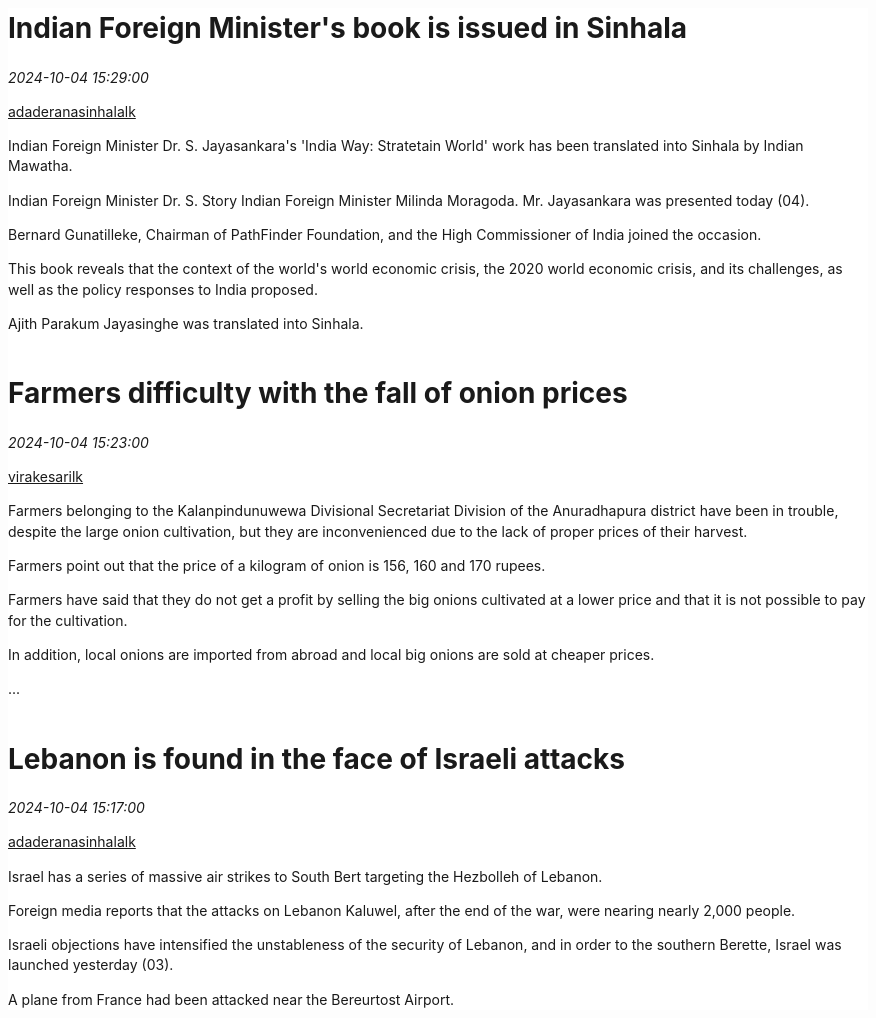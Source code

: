 # Indian Foreign Minister's book is issued in Sinhala

*2024-10-04 15:29:00*

[adaderanasinhalalk](http://sinhala.adaderana.lk/news/201838)

Indian Foreign Minister Dr. S. Jayasankara's 'India Way: Stratetain World' work has been translated into Sinhala by Indian Mawatha.

Indian Foreign Minister Dr. S. Story Indian Foreign Minister Milinda Moragoda. Mr. Jayasankara was presented today (04).

Bernard Gunatilleke, Chairman of PathFinder Foundation, and the High Commissioner of India joined the occasion.

This book reveals that the context of the world's world economic crisis, the 2020 world economic crisis, and its challenges, as well as the policy responses to India proposed.

Ajith Parakum Jayasinghe was translated into Sinhala.



# Farmers difficulty with the fall of onion prices

*2024-10-04 15:23:00*

[virakesarilk](https://www.virakesari.lk/article/195471)

Farmers belonging to the Kalanpindunuwewa Divisional Secretariat Division of the Anuradhapura district have been in trouble, despite the large onion cultivation, but they are inconvenienced due to the lack of proper prices of their harvest.

Farmers point out that the price of a kilogram of onion is 156, 160 and 170 rupees.

Farmers have said that they do not get a profit by selling the big onions cultivated at a lower price and that it is not possible to pay for the cultivation.

In addition, local onions are imported from abroad and local big onions are sold at cheaper prices.

...



# Lebanon is found in the face of Israeli attacks

*2024-10-04 15:17:00*

[adaderanasinhalalk](http://sinhala.adaderana.lk/news/201837)

Israel has a series of massive air strikes to South Bert targeting the Hezbolleh of Lebanon.

Foreign media reports that the attacks on Lebanon Kaluwel, after the end of the war, were nearing nearly 2,000 people.

Israeli objections have intensified the unstableness of the security of Lebanon, and in order to the southern Berette, Israel was launched yesterday (03).

A plane from France had been attacked near the Bereurtost Airport.
